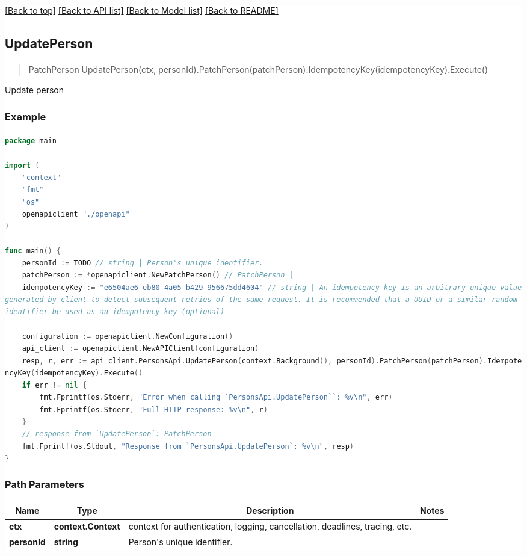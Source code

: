 [[Back to top]](#) [[Back to API list]](../README.md#documentation-for-api-endpoints)
[[Back to Model list]](../README.md#documentation-for-models)
[[Back to README]](../README.md)


## UpdatePerson

> PatchPerson UpdatePerson(ctx, personId).PatchPerson(patchPerson).IdempotencyKey(idempotencyKey).Execute()

Update person



### Example

```go
package main

import (
    "context"
    "fmt"
    "os"
    openapiclient "./openapi"
)

func main() {
    personId := TODO // string | Person's unique identifier.
    patchPerson := *openapiclient.NewPatchPerson() // PatchPerson | 
    idempotencyKey := "e6504ae6-eb80-4a05-b429-956675dd4604" // string | An idempotency key is an arbitrary unique value generated by client to detect subsequent retries of the same request. It is recommended that a UUID or a similar random identifier be used as an idempotency key (optional)

    configuration := openapiclient.NewConfiguration()
    api_client := openapiclient.NewAPIClient(configuration)
    resp, r, err := api_client.PersonsApi.UpdatePerson(context.Background(), personId).PatchPerson(patchPerson).IdempotencyKey(idempotencyKey).Execute()
    if err != nil {
        fmt.Fprintf(os.Stderr, "Error when calling `PersonsApi.UpdatePerson``: %v\n", err)
        fmt.Fprintf(os.Stderr, "Full HTTP response: %v\n", r)
    }
    // response from `UpdatePerson`: PatchPerson
    fmt.Fprintf(os.Stdout, "Response from `PersonsApi.UpdatePerson`: %v\n", resp)
}
```

### Path Parameters


Name | Type | Description  | Notes
------------- | ------------- | ------------- | -------------
**ctx** | **context.Context** | context for authentication, logging, cancellation, deadlines, tracing, etc.
**personId** | [**string**](.md) | Person&#39;s unique identifier. | 
